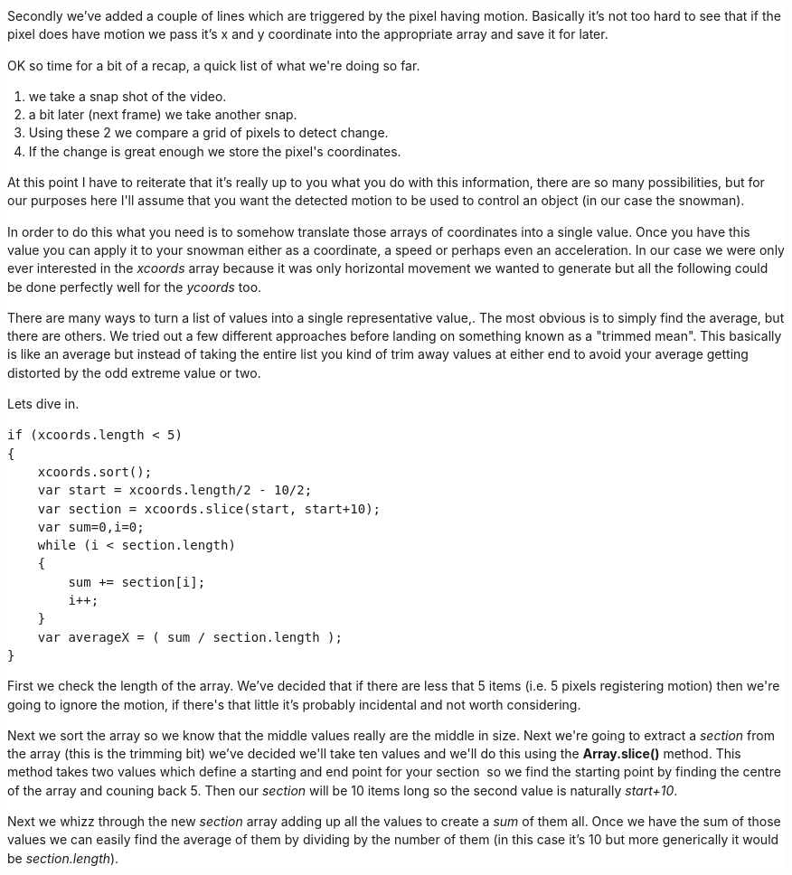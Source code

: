 <p>Secondly we&#8217;ve added a couple of lines which are triggered by the pixel having motion. Basically it&#8217;s not too hard to see that if the pixel does have motion we pass it&#8217;s x and y coordinate into the appropriate array and save it for later.</p>

<p>OK so time for a bit of a recap, a quick list of what we're doing so far.</p>

<ol>
<li>we take a snap shot of the video.</li>
<li>a bit later (next frame) we take another snap.</li>
<li>Using these 2 we compare a grid of pixels to detect change.</li>
<li>If the change is great enough we store the pixel's coordinates.</li>
</ol>
At this point I have to reiterate that it&#8217;s really up to you what you do with this information, there are so many possibilities, but for our purposes here I'll assume that you want the detected motion to be used to control an object (in our case the snowman).</p>

<p>In order to do this what you need is to somehow translate those arrays of coordinates into a single value. Once you have this value you can apply it to your snowman either as a coordinate, a speed or perhaps even an acceleration. In our case we were only ever interested in the <em>xcoords</em> array because it was only horizontal movement we wanted to generate but all the following could be done perfectly well for the <em>ycoords</em> too.</p>

<p>There are many ways to turn a list of values into a single representative value,. The most obvious is to simply find the average, but there are others. We tried out a few different approaches before landing on something known as a "trimmed mean". This basically is like an average but instead of taking the entire list you kind of trim away values at either end to avoid your average getting distorted by the odd extreme value or two.</p>

<p>Lets dive in.</p>

<pre lang="actionscript">if (xcoords.length &lt; 5)
{
    xcoords.sort();
    var start = xcoords.length/2 - 10/2;
    var section = xcoords.slice(start, start+10);
    var sum=0,i=0;
    while (i &lt; section.length)
    {
        sum += section[i];
        i++;
	}
	var averageX = ( sum / section.length );
}</pre>
<p>First we check the length of the array. We&#8217;ve decided that if there are less that 5 items (i.e. 5 pixels registering motion) then we're going to ignore the motion, if there's that little it&#8217;s probably incidental and not worth considering.</p>

<p>Next we sort the array so we know that the middle values really are the middle in size. Next we're going to extract a <em>section</em> from the array (this is the trimming bit) we&#8217;ve decided we'll take ten values and we'll do this using the <strong>Array.slice()</strong> method. This method takes two values which define a starting and end point for your section&nbsp; so we find the starting point by finding the centre of the array and couning back 5. Then our<em> section</em> will be 10 items long so the second value is naturally <em>start+10</em>.</p>

<p>Next we whizz through the new <em>section</em> array adding up all the values to create a <em>sum</em> of them all. Once we have the sum of those values we can easily find the average of them by dividing by the number of them (in this case it&#8217;s 10 but more generically it would be <em>section.length</em>).</p>
